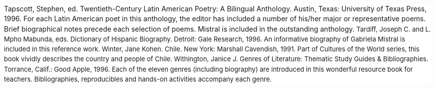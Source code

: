 Tapscott, Stephen, ed.  Twentieth-Century Latin American Poetry:  A Bilingual Anthology.  Austin, Texas:  University of Texas Press, 1996.  For each Latin American poet in this anthology, the editor has included a number of his/her major or representative poems.  Brief biographical notes precede each selection of poems.  Mistral is included in the outstanding anthology.
</font>
<font size="-1">
Tardiff, Joseph C. and L. Mpho Mabunda, eds.  Dictionary of Hispanic Biography.  Detroit:  Gale Research, 1996.  An informative biography of Gabriela Mistral is included in this reference work.
</font>
<font size="-1">
Winter, Jane Kohen.  Chile.  New York:  Marshall Cavendish, 1991.  Part of Cultures of the World series, this book vividly describes the country and people of Chile.
</font>
<font size="-1">
Withington, Janice J.  Genres of Literature:  Thematic Study Guides &amp; Bibliographies.  Torrance, Calif.:  Good Apple, 1996.  Each of the eleven genres (including biography) are introduced in this wonderful resource book for teachers.  Bibliographies, reproducibles and hands-on activities accompany each genre.
</font>
</p>
</body>